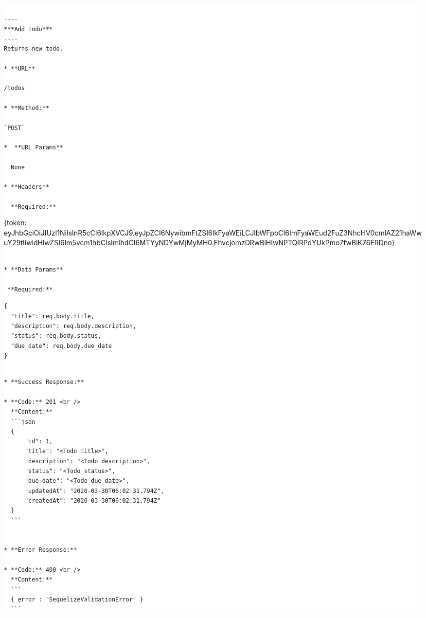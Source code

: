   ```

----
***Add Todo***
----
  Returns new todo.

* **URL**

  /todos

* **Method:**

  `POST`
  
*  **URL Params**

    None

* **Headers**

    **Required:**
  ````
  {token: eyJhbGciOiJIUzI1NiIsInR5cCI6IkpXVCJ9.eyJpZCI6NywibmFtZSI6IkFyaWEiLCJlbWFpbCI6ImFyaWEud2FuZ3NhcHV0cmlAZ21haWwuY29tIiwidHlwZSI6Im5vcm1hbCIsImlhdCI6MTYyNDYwMjMyMH0.EhvcjomzDRwBiHIwNPTQlRPdYUkPmo7fwBiK76ERDno}
  ````

* **Data Params**

   **Required:**
  ````
    {
      "title": req.body.title,
      "description": req.body.description,
      "status": req.body.status,
      "due_date": req.body.due_date
    }
  ````

* **Success Response:**

  * **Code:** 201 <br />
    **Content:** 
    ```json
    {
        "id": 1,
        "title": "<Todo title>",
        "description": "<Todo description>",
        "status": "<Todo status>",
        "due_date": "<Todo due_date>",
        "updatedAt": "2020-03-30T06:02:31.794Z",
        "createdAt": "2020-03-30T06:02:31.794Z"
    }
    ```


* **Error Response:**

  * **Code:** 400 <br />
    **Content:** 
    ```
    { error : "SequelizeValidationError" }
    ```

  ````
